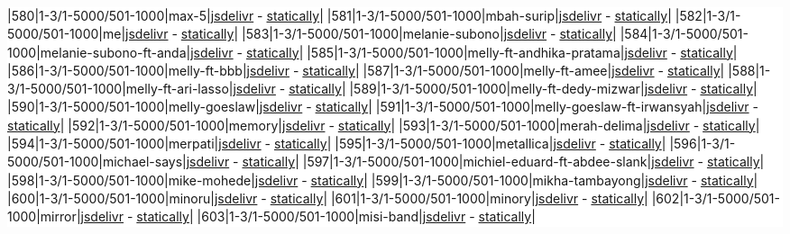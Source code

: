 |580|1-3/1-5000/501-1000|max-5|[jsdelivr](https://cdn.jsdelivr.net/gh/dbchord/png-a-600x600_1-3/1-5000/501-1000/max-5.png) - [statically](https://cdn.statically.io/gh/dbchord/png-a-600x600_1-3/img/1-5000/501-1000/max-5.png)|
|581|1-3/1-5000/501-1000|mbah-surip|[jsdelivr](https://cdn.jsdelivr.net/gh/dbchord/png-a-600x600_1-3/1-5000/501-1000/mbah-surip.png) - [statically](https://cdn.statically.io/gh/dbchord/png-a-600x600_1-3/img/1-5000/501-1000/mbah-surip.png)|
|582|1-3/1-5000/501-1000|me|[jsdelivr](https://cdn.jsdelivr.net/gh/dbchord/png-a-600x600_1-3/1-5000/501-1000/me.png) - [statically](https://cdn.statically.io/gh/dbchord/png-a-600x600_1-3/img/1-5000/501-1000/me.png)|
|583|1-3/1-5000/501-1000|melanie-subono|[jsdelivr](https://cdn.jsdelivr.net/gh/dbchord/png-a-600x600_1-3/1-5000/501-1000/melanie-subono.png) - [statically](https://cdn.statically.io/gh/dbchord/png-a-600x600_1-3/img/1-5000/501-1000/melanie-subono.png)|
|584|1-3/1-5000/501-1000|melanie-subono-ft-anda|[jsdelivr](https://cdn.jsdelivr.net/gh/dbchord/png-a-600x600_1-3/1-5000/501-1000/melanie-subono-ft-anda.png) - [statically](https://cdn.statically.io/gh/dbchord/png-a-600x600_1-3/img/1-5000/501-1000/melanie-subono-ft-anda.png)|
|585|1-3/1-5000/501-1000|melly-ft-andhika-pratama|[jsdelivr](https://cdn.jsdelivr.net/gh/dbchord/png-a-600x600_1-3/1-5000/501-1000/melly-ft-andhika-pratama.png) - [statically](https://cdn.statically.io/gh/dbchord/png-a-600x600_1-3/img/1-5000/501-1000/melly-ft-andhika-pratama.png)|
|586|1-3/1-5000/501-1000|melly-ft-bbb|[jsdelivr](https://cdn.jsdelivr.net/gh/dbchord/png-a-600x600_1-3/1-5000/501-1000/melly-ft-bbb.png) - [statically](https://cdn.statically.io/gh/dbchord/png-a-600x600_1-3/img/1-5000/501-1000/melly-ft-bbb.png)|
|587|1-3/1-5000/501-1000|melly-ft-amee|[jsdelivr](https://cdn.jsdelivr.net/gh/dbchord/png-a-600x600_1-3/1-5000/501-1000/melly-ft-amee.png) - [statically](https://cdn.statically.io/gh/dbchord/png-a-600x600_1-3/img/1-5000/501-1000/melly-ft-amee.png)|
|588|1-3/1-5000/501-1000|melly-ft-ari-lasso|[jsdelivr](https://cdn.jsdelivr.net/gh/dbchord/png-a-600x600_1-3/1-5000/501-1000/melly-ft-ari-lasso.png) - [statically](https://cdn.statically.io/gh/dbchord/png-a-600x600_1-3/img/1-5000/501-1000/melly-ft-ari-lasso.png)|
|589|1-3/1-5000/501-1000|melly-ft-dedy-mizwar|[jsdelivr](https://cdn.jsdelivr.net/gh/dbchord/png-a-600x600_1-3/1-5000/501-1000/melly-ft-dedy-mizwar.png) - [statically](https://cdn.statically.io/gh/dbchord/png-a-600x600_1-3/img/1-5000/501-1000/melly-ft-dedy-mizwar.png)|
|590|1-3/1-5000/501-1000|melly-goeslaw|[jsdelivr](https://cdn.jsdelivr.net/gh/dbchord/png-a-600x600_1-3/1-5000/501-1000/melly-goeslaw.png) - [statically](https://cdn.statically.io/gh/dbchord/png-a-600x600_1-3/img/1-5000/501-1000/melly-goeslaw.png)|
|591|1-3/1-5000/501-1000|melly-goeslaw-ft-irwansyah|[jsdelivr](https://cdn.jsdelivr.net/gh/dbchord/png-a-600x600_1-3/1-5000/501-1000/melly-goeslaw-ft-irwansyah.png) - [statically](https://cdn.statically.io/gh/dbchord/png-a-600x600_1-3/img/1-5000/501-1000/melly-goeslaw-ft-irwansyah.png)|
|592|1-3/1-5000/501-1000|memory|[jsdelivr](https://cdn.jsdelivr.net/gh/dbchord/png-a-600x600_1-3/1-5000/501-1000/memory.png) - [statically](https://cdn.statically.io/gh/dbchord/png-a-600x600_1-3/img/1-5000/501-1000/memory.png)|
|593|1-3/1-5000/501-1000|merah-delima|[jsdelivr](https://cdn.jsdelivr.net/gh/dbchord/png-a-600x600_1-3/1-5000/501-1000/merah-delima.png) - [statically](https://cdn.statically.io/gh/dbchord/png-a-600x600_1-3/img/1-5000/501-1000/merah-delima.png)|
|594|1-3/1-5000/501-1000|merpati|[jsdelivr](https://cdn.jsdelivr.net/gh/dbchord/png-a-600x600_1-3/1-5000/501-1000/merpati.png) - [statically](https://cdn.statically.io/gh/dbchord/png-a-600x600_1-3/img/1-5000/501-1000/merpati.png)|
|595|1-3/1-5000/501-1000|metallica|[jsdelivr](https://cdn.jsdelivr.net/gh/dbchord/png-a-600x600_1-3/1-5000/501-1000/metallica.png) - [statically](https://cdn.statically.io/gh/dbchord/png-a-600x600_1-3/img/1-5000/501-1000/metallica.png)|
|596|1-3/1-5000/501-1000|michael-says|[jsdelivr](https://cdn.jsdelivr.net/gh/dbchord/png-a-600x600_1-3/1-5000/501-1000/michael-says.png) - [statically](https://cdn.statically.io/gh/dbchord/png-a-600x600_1-3/img/1-5000/501-1000/michael-says.png)|
|597|1-3/1-5000/501-1000|michiel-eduard-ft-abdee-slank|[jsdelivr](https://cdn.jsdelivr.net/gh/dbchord/png-a-600x600_1-3/1-5000/501-1000/michiel-eduard-ft-abdee-slank.png) - [statically](https://cdn.statically.io/gh/dbchord/png-a-600x600_1-3/img/1-5000/501-1000/michiel-eduard-ft-abdee-slank.png)|
|598|1-3/1-5000/501-1000|mike-mohede|[jsdelivr](https://cdn.jsdelivr.net/gh/dbchord/png-a-600x600_1-3/1-5000/501-1000/mike-mohede.png) - [statically](https://cdn.statically.io/gh/dbchord/png-a-600x600_1-3/img/1-5000/501-1000/mike-mohede.png)|
|599|1-3/1-5000/501-1000|mikha-tambayong|[jsdelivr](https://cdn.jsdelivr.net/gh/dbchord/png-a-600x600_1-3/1-5000/501-1000/mikha-tambayong.png) - [statically](https://cdn.statically.io/gh/dbchord/png-a-600x600_1-3/img/1-5000/501-1000/mikha-tambayong.png)|
|600|1-3/1-5000/501-1000|minoru|[jsdelivr](https://cdn.jsdelivr.net/gh/dbchord/png-a-600x600_1-3/1-5000/501-1000/minoru.png) - [statically](https://cdn.statically.io/gh/dbchord/png-a-600x600_1-3/img/1-5000/501-1000/minoru.png)|
|601|1-3/1-5000/501-1000|minory|[jsdelivr](https://cdn.jsdelivr.net/gh/dbchord/png-a-600x600_1-3/1-5000/501-1000/minory.png) - [statically](https://cdn.statically.io/gh/dbchord/png-a-600x600_1-3/img/1-5000/501-1000/minory.png)|
|602|1-3/1-5000/501-1000|mirror|[jsdelivr](https://cdn.jsdelivr.net/gh/dbchord/png-a-600x600_1-3/1-5000/501-1000/mirror.png) - [statically](https://cdn.statically.io/gh/dbchord/png-a-600x600_1-3/img/1-5000/501-1000/mirror.png)|
|603|1-3/1-5000/501-1000|misi-band|[jsdelivr](https://cdn.jsdelivr.net/gh/dbchord/png-a-600x600_1-3/1-5000/501-1000/misi-band.png) - [statically](https://cdn.statically.io/gh/dbchord/png-a-600x600_1-3/img/1-5000/501-1000/misi-band.png)|
